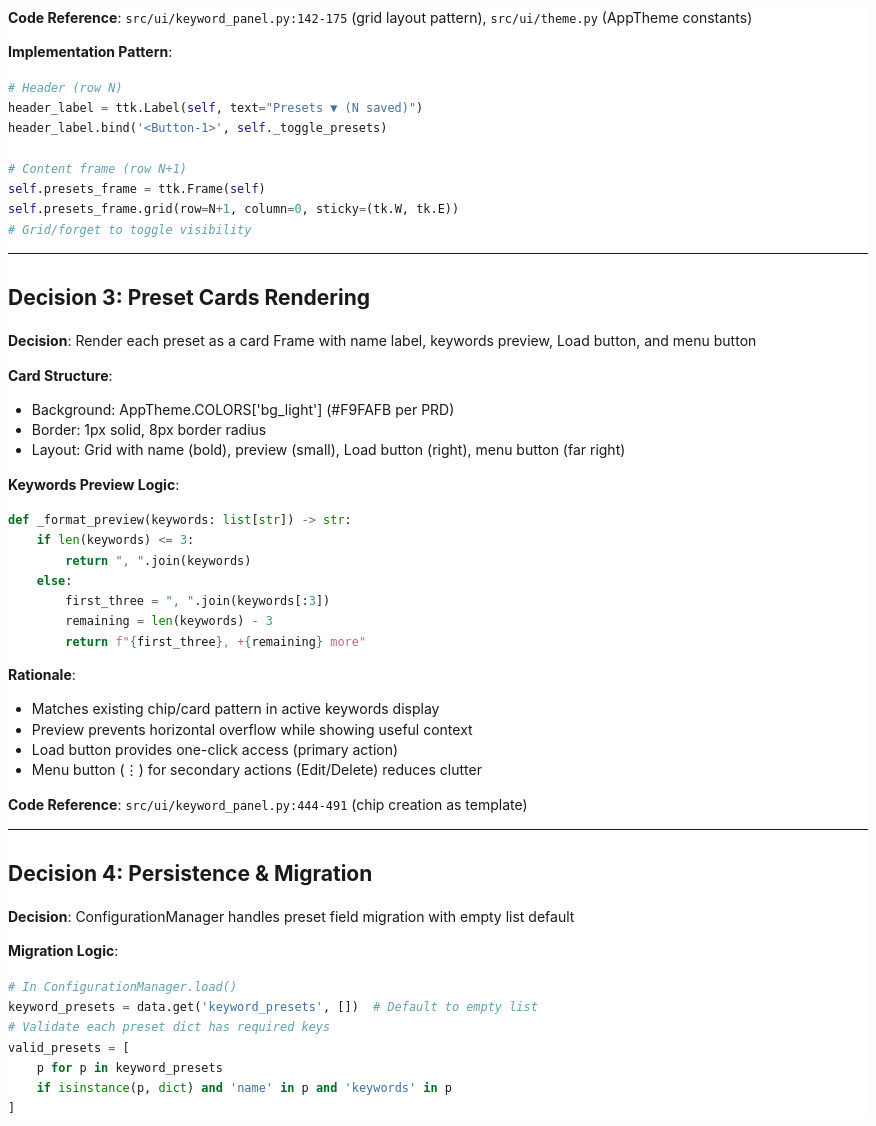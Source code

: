 **Code Reference**: `src/ui/keyword_panel.py:142-175` (grid layout pattern), `src/ui/theme.py` (AppTheme constants)

**Implementation Pattern**:
```python
# Header (row N)
header_label = ttk.Label(self, text="Presets ▼ (N saved)")
header_label.bind('<Button-1>', self._toggle_presets)

# Content frame (row N+1)
self.presets_frame = ttk.Frame(self)
self.presets_frame.grid(row=N+1, column=0, sticky=(tk.W, tk.E))
# Grid/forget to toggle visibility
```

---

## Decision 3: Preset Cards Rendering

**Decision**: Render each preset as a card Frame with name label, keywords preview, Load button, and menu button

**Card Structure**:
- Background: AppTheme.COLORS['bg_light'] (#F9FAFB per PRD)
- Border: 1px solid, 8px border radius
- Layout: Grid with name (bold), preview (small), Load button (right), menu button (far right)

**Keywords Preview Logic**:
```python
def _format_preview(keywords: list[str]) -> str:
    if len(keywords) <= 3:
        return ", ".join(keywords)
    else:
        first_three = ", ".join(keywords[:3])
        remaining = len(keywords) - 3
        return f"{first_three}, +{remaining} more"
```

**Rationale**:
- Matches existing chip/card pattern in active keywords display
- Preview prevents horizontal overflow while showing useful context
- Load button provides one-click access (primary action)
- Menu button (⋮) for secondary actions (Edit/Delete) reduces clutter

**Code Reference**: `src/ui/keyword_panel.py:444-491` (chip creation as template)

---

## Decision 4: Persistence & Migration

**Decision**: ConfigurationManager handles preset field migration with empty list default

**Migration Logic**:
```python
# In ConfigurationManager.load()
keyword_presets = data.get('keyword_presets', [])  # Default to empty list
# Validate each preset dict has required keys
valid_presets = [
    p for p in keyword_presets
    if isinstance(p, dict) and 'name' in p and 'keywords' in p
]
```
